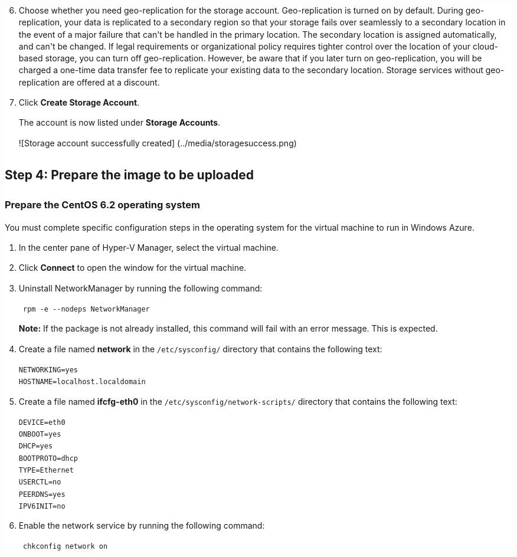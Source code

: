 6. Choose whether you need geo-replication for the storage account. Geo-replication is turned on by default. During geo-replication, your data is replicated to a secondary region so that your storage fails over seamlessly to a secondary location in the event of a major failure that can't be handled in the primary location. The secondary location is assigned automatically, and can't be changed. If legal requirements or organizational policy requires tighter control over the location of your cloud-based storage, you can turn off geo-replication. However, be aware that if you later turn on geo-replication, you will be charged a one-time data transfer fee to replicate your existing data to the secondary location. Storage services without geo-replication are offered at a discount.

7. Click **Create Storage Account**.

	The account is now listed under **Storage Accounts**.

	![Storage account successfully created] (../media/storagesuccess.png)



## <a id="prepimage"> </a>Step 4: Prepare the image to be uploaded ##

### Prepare the CentOS 6.2 operating system ###

You must complete specific configuration steps in the operating system for the virtual machine to run in Windows Azure.

1. In the center pane of Hyper-V Manager, select the virtual machine.

2. Click **Connect** to open the window for the virtual machine.

3. Uninstall NetworkManager by running the following command:

		rpm -e --nodeps NetworkManager

	**Note:** If the package is not already installed, this command will fail with an error message. This is expected.

4.	Create a file named **network** in the `/etc/sysconfig/` directory that contains the following text:

		NETWORKING=yes
		HOSTNAME=localhost.localdomain

5.	Create a file named **ifcfg-eth0** in the `/etc/sysconfig/network-scripts/` directory that contains the following text:

		DEVICE=eth0
		ONBOOT=yes
		DHCP=yes
		BOOTPROTO=dhcp
		TYPE=Ethernet
		USERCTL=no
		PEERDNS=yes
		IPV6INIT=no

6. Enable the network service by running the following command:

		chkconfig network on


[Step 1: Install the Hyper-V role on your server]: #hyperv
[Step 2: Create the image]: #createimage
[Step 3: Create a storage account in Windows Azure]: #createstorage
[Step 4: Prepare the image to be uploaded]: #prepimage
[Step 5: Upload the image to Windows Azure]: #upload